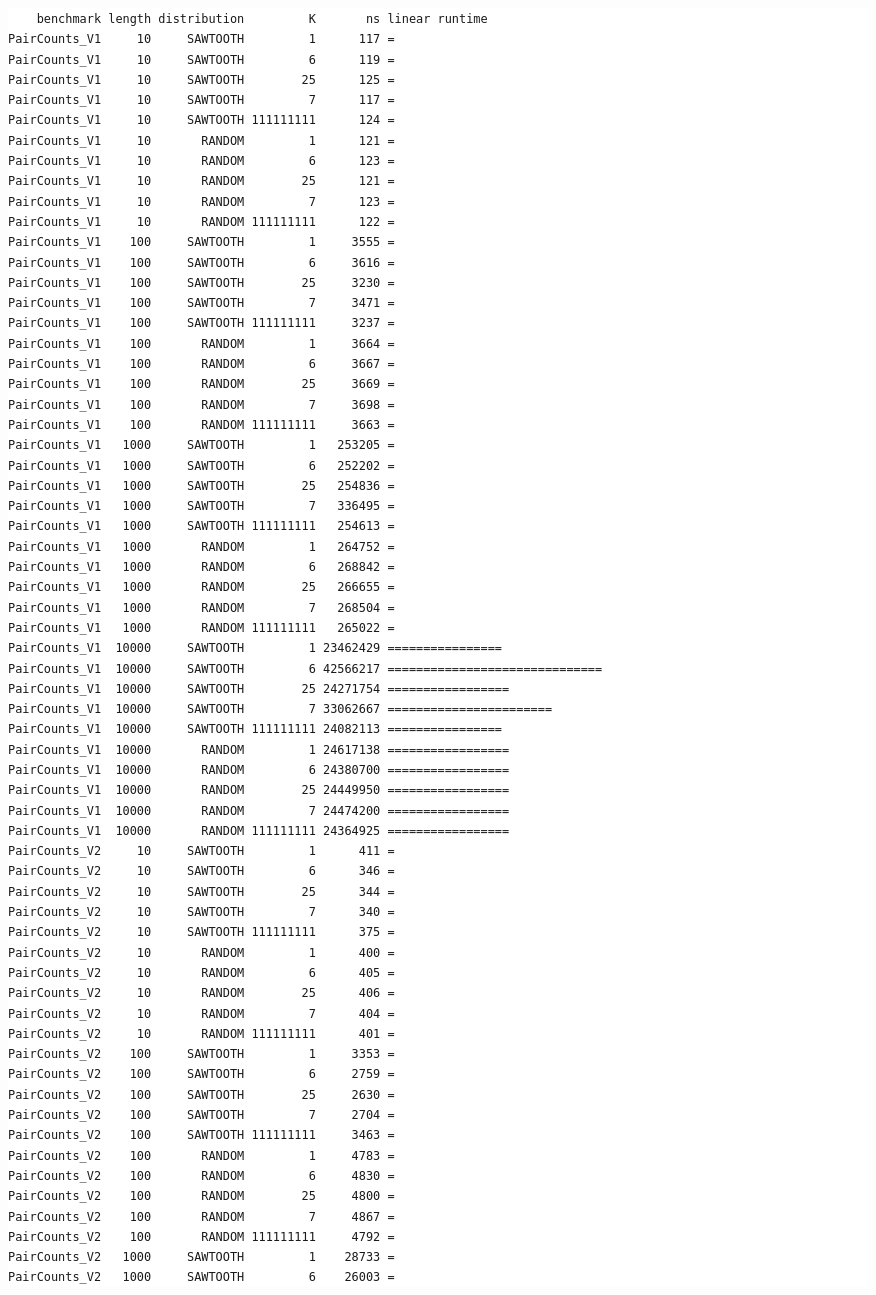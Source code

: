 ```text
    benchmark length distribution         K       ns linear runtime
PairCounts_V1     10     SAWTOOTH         1      117 =
PairCounts_V1     10     SAWTOOTH         6      119 =
PairCounts_V1     10     SAWTOOTH        25      125 =
PairCounts_V1     10     SAWTOOTH         7      117 =
PairCounts_V1     10     SAWTOOTH 111111111      124 =
PairCounts_V1     10       RANDOM         1      121 =
PairCounts_V1     10       RANDOM         6      123 =
PairCounts_V1     10       RANDOM        25      121 =
PairCounts_V1     10       RANDOM         7      123 =
PairCounts_V1     10       RANDOM 111111111      122 =
PairCounts_V1    100     SAWTOOTH         1     3555 =
PairCounts_V1    100     SAWTOOTH         6     3616 =
PairCounts_V1    100     SAWTOOTH        25     3230 =
PairCounts_V1    100     SAWTOOTH         7     3471 =
PairCounts_V1    100     SAWTOOTH 111111111     3237 =
PairCounts_V1    100       RANDOM         1     3664 =
PairCounts_V1    100       RANDOM         6     3667 =
PairCounts_V1    100       RANDOM        25     3669 =
PairCounts_V1    100       RANDOM         7     3698 =
PairCounts_V1    100       RANDOM 111111111     3663 =
PairCounts_V1   1000     SAWTOOTH         1   253205 =
PairCounts_V1   1000     SAWTOOTH         6   252202 =
PairCounts_V1   1000     SAWTOOTH        25   254836 =
PairCounts_V1   1000     SAWTOOTH         7   336495 =
PairCounts_V1   1000     SAWTOOTH 111111111   254613 =
PairCounts_V1   1000       RANDOM         1   264752 =
PairCounts_V1   1000       RANDOM         6   268842 =
PairCounts_V1   1000       RANDOM        25   266655 =
PairCounts_V1   1000       RANDOM         7   268504 =
PairCounts_V1   1000       RANDOM 111111111   265022 =
PairCounts_V1  10000     SAWTOOTH         1 23462429 ================
PairCounts_V1  10000     SAWTOOTH         6 42566217 ==============================
PairCounts_V1  10000     SAWTOOTH        25 24271754 =================
PairCounts_V1  10000     SAWTOOTH         7 33062667 =======================
PairCounts_V1  10000     SAWTOOTH 111111111 24082113 ================
PairCounts_V1  10000       RANDOM         1 24617138 =================
PairCounts_V1  10000       RANDOM         6 24380700 =================
PairCounts_V1  10000       RANDOM        25 24449950 =================
PairCounts_V1  10000       RANDOM         7 24474200 =================
PairCounts_V1  10000       RANDOM 111111111 24364925 =================
PairCounts_V2     10     SAWTOOTH         1      411 =
PairCounts_V2     10     SAWTOOTH         6      346 =
PairCounts_V2     10     SAWTOOTH        25      344 =
PairCounts_V2     10     SAWTOOTH         7      340 =
PairCounts_V2     10     SAWTOOTH 111111111      375 =
PairCounts_V2     10       RANDOM         1      400 =
PairCounts_V2     10       RANDOM         6      405 =
PairCounts_V2     10       RANDOM        25      406 =
PairCounts_V2     10       RANDOM         7      404 =
PairCounts_V2     10       RANDOM 111111111      401 =
PairCounts_V2    100     SAWTOOTH         1     3353 =
PairCounts_V2    100     SAWTOOTH         6     2759 =
PairCounts_V2    100     SAWTOOTH        25     2630 =
PairCounts_V2    100     SAWTOOTH         7     2704 =
PairCounts_V2    100     SAWTOOTH 111111111     3463 =
PairCounts_V2    100       RANDOM         1     4783 =
PairCounts_V2    100       RANDOM         6     4830 =
PairCounts_V2    100       RANDOM        25     4800 =
PairCounts_V2    100       RANDOM         7     4867 =
PairCounts_V2    100       RANDOM 111111111     4792 =
PairCounts_V2   1000     SAWTOOTH         1    28733 =
PairCounts_V2   1000     SAWTOOTH         6    26003 =
```